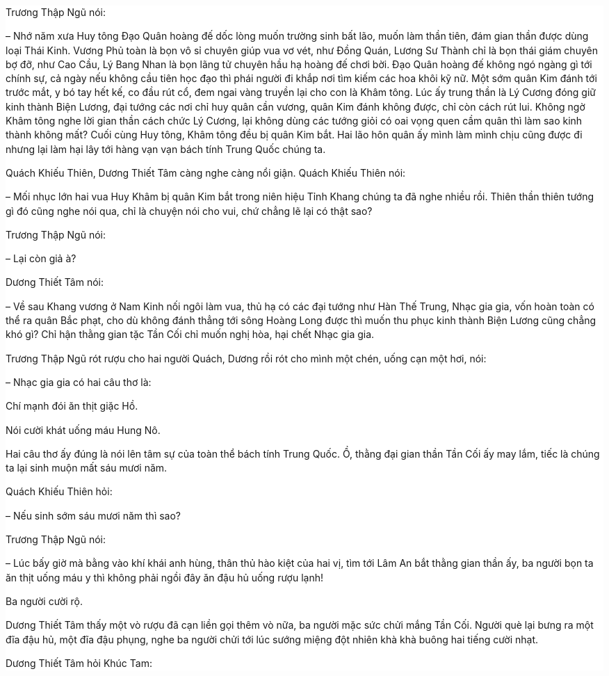 Trương Thập Ngũ nói:

– Nhớ năm xưa Huy tông Đạo Quân hoàng đế dốc lòng muốn trường sinh bất lão, muốn làm thần tiên, đám gian thần được dùng loại Thái Kinh. Vương Phủ toàn là bọn vô sỉ chuyên giúp vua vơ vét, như Đồng Quán, Lương Sư Thành chỉ là bọn thái giám chuyên bợ đỡ, như Cao Cầu, Lý Bang Nhan là bọn lãng tử chuyên hầu hạ hoàng đế chơi bời. Đạo Quân hoàng đế không ngó ngàng gì tới chính sự, cả ngày nếu không cầu tiên học đạo thì phái người đi khắp nơi tìm kiếm các hoa khôi kỹ nữ. Một sớm quân Kim đánh tới trước mắt, y bó tay hết kế, co đầu rút cổ, đem ngai vàng truyền lại cho con là Khâm tông. Lúc ấy trung thần là Lý Cương đóng giữ kinh thành Biện Lương, đại tướng các nơi chỉ huy quân cần vương, quân Kim đánh không được, chỉ còn cách rút lui. Không ngờ Khâm tông nghe lời gian thần cách chức Lý Cương, lại không dùng các tướng giỏi có oai vọng quen cầm quân thì làm sao kinh thành không mất? Cuối cùng Huy tông, Khâm tông đều bị quân Kim bắt. Hai lão hôn quân ấy mình làm mình chịu cũng được đi nhưng lại làm hại lây tới hàng vạn vạn bách tính Trung Quốc chúng ta.

Quách Khiếu Thiên, Dương Thiết Tâm càng nghe càng nổi giận. Quách Khiếu Thiên nói:

– Mối nhục lớn hai vua Huy Khâm bị quân Kim bắt trong niên hiệu Tỉnh Khang chúng ta đã nghe nhiều rồi. Thiên thần thiên tướng gì đó cũng nghe nói qua, chỉ là chuyện nói cho vui, chứ chẳng lẽ lại có thật sao?

Trương Thập Ngũ nói:

– Lại còn giả à?

Dương Thiết Tâm nói:

– Về sau Khang vương ở Nam Kinh nối ngôi làm vua, thủ hạ có các đại tướng như Hàn Thế Trung, Nhạc gia gia, vốn hoàn toàn có thể ra quân Bắc phạt, cho dù không đánh thẳng tới sông Hoàng Long được thì muốn thu phục kinh thành Biện Lương cũng chẳng khó gì? Chỉ hận thằng gian tặc Tần Cối chỉ muốn nghị hòa, hại chết Nhạc gia gia.

Trương Thập Ngũ rót rượu cho hai người Quách, Dương rồi rót cho mình một chén, uống cạn một hơi, nói:

– Nhạc gia gia có hai câu thơ là:

Chí mạnh đói ăn thịt giặc Hồ.

Nói cười khát uống máu Hung Nô.

Hai câu thơ ấy đúng là nói lên tâm sự của toàn thể bách tính Trung Quốc. Ồ, thằng đại gian thần Tần Cối ấy may lắm, tiếc là chúng ta lại sinh muộn mất sáu mươi năm.

Quách Khiếu Thiên hỏi:

– Nếu sinh sớm sáu mươi năm thì sao?

Trương Thập Ngũ nói:

– Lúc bấy giờ mà bằng vào khí khái anh hùng, thân thủ hào kiệt của hai vị, tìm tới Lâm An bắt thằng gian thần ấy, ba người bọn ta ăn thịt uống máu y thì không phải ngồi đây ăn đậu hủ uống rượu lạnh!

Ba người cười rộ.

Dương Thiết Tâm thấy một vò rượu đã cạn liền gọi thêm vò nữa, ba người mặc sức chửi mắng Tần Cối. Người què lại bưng ra một đĩa đậu hủ, một đĩa đậu phụng, nghe ba người chửi tới lúc sướng miệng đột nhiên khà khà buông hai tiếng cười nhạt.

Dương Thiết Tâm hỏi Khúc Tam:
